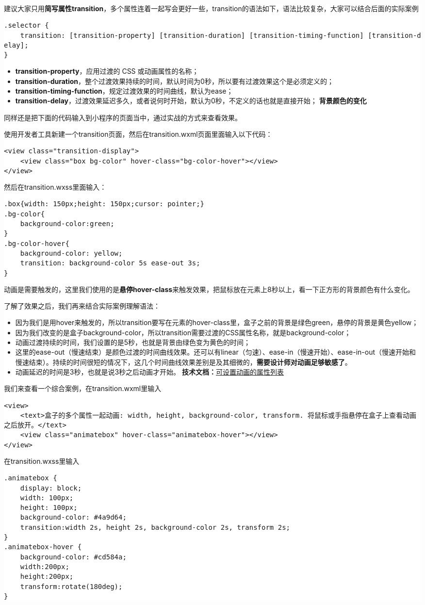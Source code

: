 建议大家只用**简写属性transition**，多个属性连着一起写会更好一些，transition的语法如下，语法比较复杂，大家可以结合后面的实际案例
<pre class="lang:css decode:true">.selector {
    transition: [transition-property] [transition-duration] [transition-timing-function] [transition-delay];
}</pre>

*   **transition-property**，应用过渡的 CSS 或动画属性的名称；
*   **transition-duration**，整个过渡效果持续的时间，默认时间为0秒，所以要有过渡效果这个是必须定义的；
*   **transition-timing-function**，规定过渡效果的时间曲线，默认为ease；
*   **transition-delay**，过渡效果延迟多久，或者说何时开始，默认为0秒，不定义的话也就是直接开始；
**背景颜色的变化**

同样还是把下面的代码输入到小程序的页面当中，通过实战的方式来查看效果。

使用开发者工具新建一个transition页面，然后在transition.wxml页面里面输入以下代码：
<pre class="lang:xhtml decode:true">&lt;view class="transition-display"&gt;
    &lt;view class="box bg-color" hover-class="bg-color-hover"&gt;&lt;/view&gt;
&lt;/view&gt;</pre>
然后在transition.wxss里面输入：
<pre class="lang:css decode:true">.box{width: 150px;height: 150px;cursor: pointer;}
.bg-color{
    background-color:green;
}
.bg-color-hover{
    background-color: yellow;
    transition: background-color 5s ease-out 3s;
}</pre>
动画是需要触发的，这里我们使用的是**悬停hover-class**来触发效果，把鼠标放在元素上8秒以上，看一下正方形的背景颜色有什么变化。

了解了效果之后，我们再来结合实际案例理解语法：

*   因为我们是用hover来触发的，所以transition要写在元素的hover-class里，盒子之前的背景是绿色green，悬停的背景是黄色yellow；
*   因为我们改变的是盒子background-color，所以transition需要过渡的CSS属性名称，就是background-color；
*   动画过渡持续的时间，我们设置的是5秒，也就是背景由绿色变为黄色的时间；
*   这里的ease-out（慢速结束）是颜色过渡的时间曲线效果。还可以有linear（匀速）、ease-in（慢速开始）、ease-in-out（慢速开始和慢速结束）。持续的时间很短的情况下，这几个时间曲线效果差别是及其细微的，**需要设计师对动画足够敏感了**。
*   动画延迟的时间是3秒，也就是说3秒之后动画才开始。
**技术文档：**[可设置动画的属性列表](https://developer.mozilla.org/zh-CN/docs/Web/CSS/CSS_animated_properties)

我们来查看一个综合案例，在transition.wxml里输入
<pre class="lang:xhtml decode:true ">&lt;view&gt;
    &lt;text&gt;盒子的多个属性一起动画: width, height, background-color, transform. 将鼠标或手指悬停在盒子上查看动画之后放开。&lt;/text&gt;
    &lt;view class="animatebox" hover-class="animatebox-hover"&gt;&lt;/view&gt;
&lt;/view&gt;</pre>
在transition.wxss里输入
<pre class="lang:css decode:true">.animatebox {
    display: block;
    width: 100px;
    height: 100px;
    background-color: #4a9d64;
    transition:width 2s, height 2s, background-color 2s, transform 2s;
}
.animatebox-hover {
    background-color: #cd584a;
    width:200px;
    height:200px;
    transform:rotate(180deg);
}</pre>
